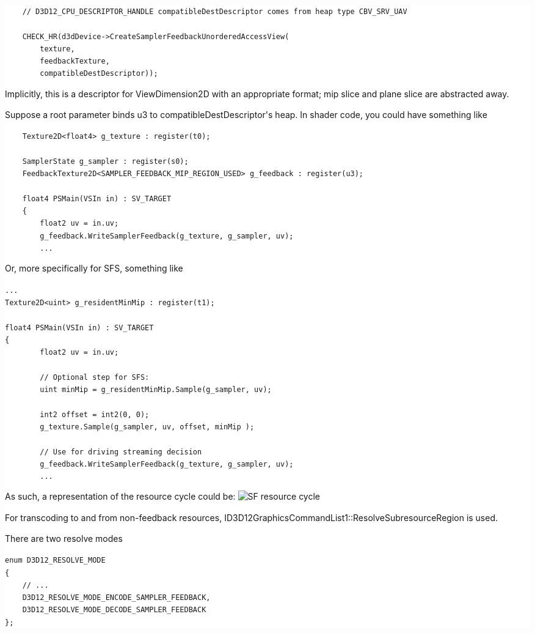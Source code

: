 ```
    // D3D12_CPU_DESCRIPTOR_HANDLE compatibleDestDescriptor comes from heap type CBV_SRV_UAV

    CHECK_HR(d3dDevice->CreateSamplerFeedbackUnorderedAccessView(
        texture,
        feedbackTexture,
        compatibleDestDescriptor));
```

Implicitly, this is a descriptor for ViewDimension2D with an appropriate format; mip slice and plane slice are abstracted away.

Suppose a root parameter binds u3 to compatibleDestDescriptor's heap. In shader code, you could have something like

```
    Texture2D<float4> g_texture : register(t0);

    SamplerState g_sampler : register(s0);
    FeedbackTexture2D<SAMPLER_FEEDBACK_MIP_REGION_USED> g_feedback : register(u3);

    float4 PSMain(VSIn in) : SV_TARGET
    {
        float2 uv = in.uv;
        g_feedback.WriteSamplerFeedback(g_texture, g_sampler, uv);
        ...
```

Or, more specifically for SFS, something like

```
...
Texture2D<uint> g_residentMinMip : register(t1);

float4 PSMain(VSIn in) : SV_TARGET
{
        float2 uv = in.uv;

        // Optional step for SFS:
        uint minMip = g_residentMinMip.Sample(g_sampler, uv);

        int2 offset = int2(0, 0);
        g_texture.Sample(g_sampler, uv, offset, minMip );

        // Use for driving streaming decision
        g_feedback.WriteSamplerFeedback(g_texture, g_sampler, uv);
        ...
```
As such, a representation of the resource cycle could be:
![SF resource cycle](images/SamplerFeedback/SamplerFeedbackResolvedResourceNextframe.png "SF resource cycle")

For transcoding to and from non-feedback resources, ID3D12GraphicsCommandList1::ResolveSubresourceRegion is used.

There are two resolve modes
```
enum D3D12_RESOLVE_MODE
{
    // ...
    D3D12_RESOLVE_MODE_ENCODE_SAMPLER_FEEDBACK,
    D3D12_RESOLVE_MODE_DECODE_SAMPLER_FEEDBACK
};
```

